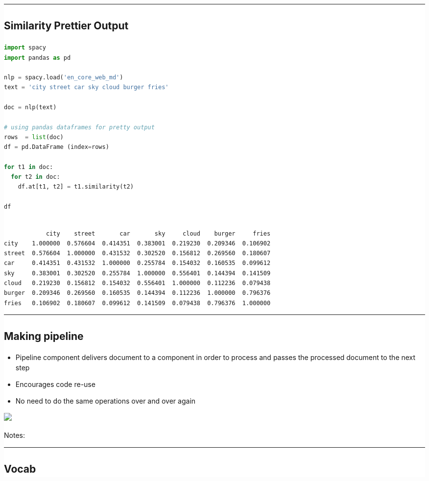 
---

## Similarity Prettier Output
```python
import spacy
import pandas as pd

nlp = spacy.load('en_core_web_md')
text = 'city street car sky cloud burger fries'

doc = nlp(text)

# using pandas dataframes for pretty output
rows  = list(doc)
df = pd.DataFrame (index=rows)

for t1 in doc:
  for t2 in doc:
    df.at[t1, t2] = t1.similarity(t2)

df
```

```text

            city    street       car       sky     cloud    burger     fries
city    1.000000  0.576604  0.414351  0.383001  0.219230  0.209346  0.106902
street  0.576604  1.000000  0.431532  0.302520  0.156812  0.269560  0.180607
car     0.414351  0.431532  1.000000  0.255784  0.154032  0.160535  0.099612
sky     0.383001  0.302520  0.255784  1.000000  0.556401  0.144394  0.141509
cloud   0.219230  0.156812  0.154032  0.556401  1.000000  0.112236  0.079438
burger  0.209346  0.269560  0.160535  0.144394  0.112236  1.000000  0.796376
fries   0.106902  0.180607  0.099612  0.141509  0.079438  0.796376  1.000000
```

---
## Making pipeline

 * Pipeline component delivers document to a component in order to process and passes the processed document to the next step

 * Encourages code re-use

 * No need to do the same operations over and over again


<img src="../../assets/images/data-analysis-python/nlp-pipeline-1.png"  style="width:70%;"/>


Notes:

---
## Vocab
